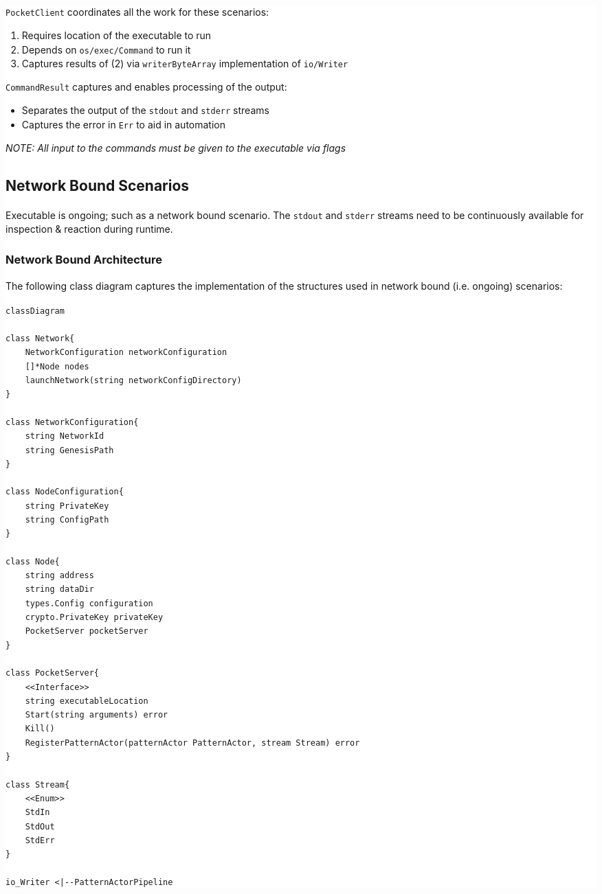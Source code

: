 `PocketClient` coordinates all the work for these scenarios:

1. Requires location of the executable to run
2. Depends on `os/exec/Command` to run it
3. Captures results of (2) via `writerByteArray` implementation of `io/Writer`

`CommandResult` captures and enables processing of the output:

- Separates the output of the `stdout` and `stderr` streams
- Captures the error in `Err` to aid in automation

_NOTE: All input to the commands must be given to the executable via flags_

## Network Bound Scenarios

Executable is ongoing; such as a network bound scenario. The `stdout` and `stderr` streams need to be continuously available for inspection & reaction during runtime.

### Network Bound Architecture

The following class diagram captures the implementation of the structures used in network bound (i.e. ongoing) scenarios:

```mermaid
classDiagram

class Network{
    NetworkConfiguration networkConfiguration
    []*Node nodes
    launchNetwork(string networkConfigDirectory)
}

class NetworkConfiguration{
    string NetworkId
    string GenesisPath
}

class NodeConfiguration{
    string PrivateKey
    string ConfigPath
}

class Node{
    string address
    string dataDir
    types.Config configuration
    crypto.PrivateKey privateKey
    PocketServer pocketServer
}

class PocketServer{
    <<Interface>>
    string executableLocation
    Start(string arguments) error
    Kill()
    RegisterPatternActor(patternActor PatternActor, stream Stream) error
}

class Stream{
    <<Enum>>
    StdIn
    StdOut
    StdErr
}

io_Writer <|--PatternActorPipeline
```